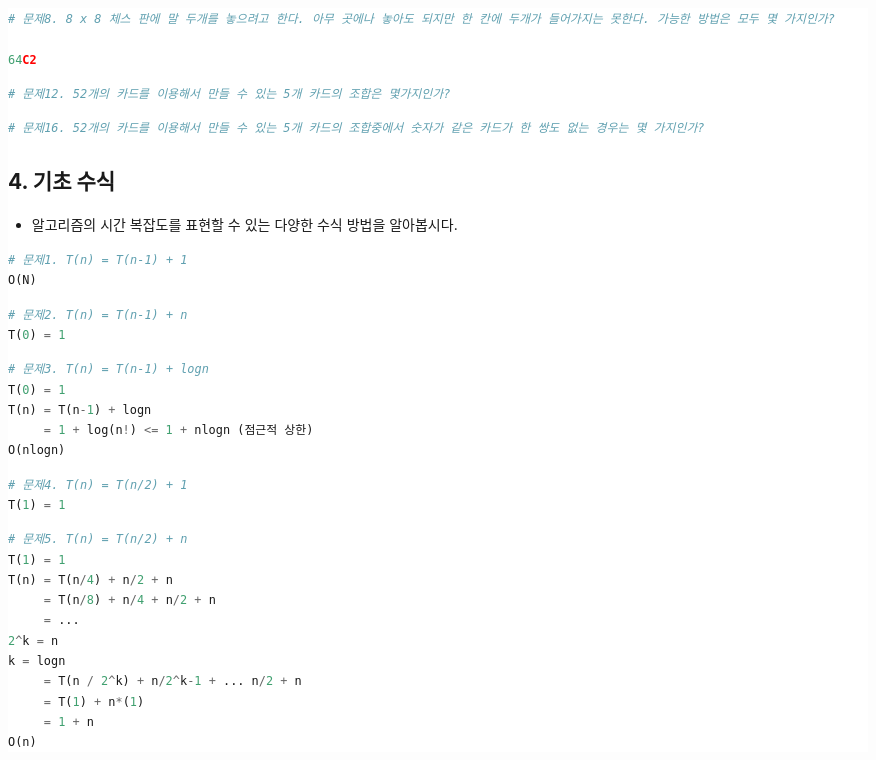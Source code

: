 ```python
# 문제8. 8 x 8 체스 판에 말 두개를 놓으려고 한다. 아무 곳에나 놓아도 되지만 한 칸에 두개가 들어가지는 못한다. 가능한 방법은 모두 몇 가지인가?

64C2
```

```python
# 문제12. 52개의 카드를 이용해서 만들 수 있는 5개 카드의 조합은 몇가지인가?

```

```python
# 문제16. 52개의 카드를 이용해서 만들 수 있는 5개 카드의 조합중에서 숫자가 같은 카드가 한 쌍도 없는 경우는 몇 가지인가?

```



## 4. 기초 수식

- 알고리즘의 시간 복잡도를 표현할 수 있는 다양한 수식 방법을 알아봅시다.

```python
# 문제1. T(n) = T(n-1) + 1
O(N)
```

```python
# 문제2. T(n) = T(n-1) + n
T(0) = 1

```

```python
# 문제3. T(n) = T(n-1) + logn
T(0) = 1
T(n) = T(n-1) + logn
	 = 1 + log(n!) <= 1 + nlogn (점근적 상한)
O(nlogn)
```

```python
# 문제4. T(n) = T(n/2) + 1
T(1) = 1

```

```python
# 문제5. T(n) = T(n/2) + n
T(1) = 1
T(n) = T(n/4) + n/2 + n
	 = T(n/8) + n/4 + n/2 + n
     = ...
2^k = n 
k = logn
	 = T(n / 2^k) + n/2^k-1 + ... n/2 + n
     = T(1) + n*(1)
     = 1 + n
O(n)
```
